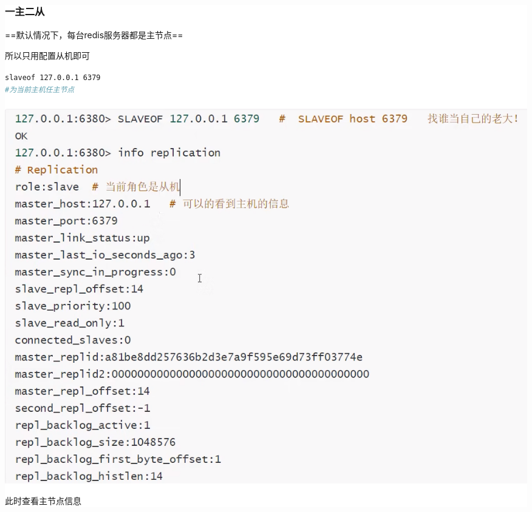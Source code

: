 

### 一主二从

==默认情况下，每台redis服务器都是主节点==

所以只用配置从机即可

~~~bash
slaveof 127.0.0.1 6379
#为当前主机任主节点  
~~~

![image-20221026185247222](images/image-20221026185247222.png)

此时查看主节点信息
